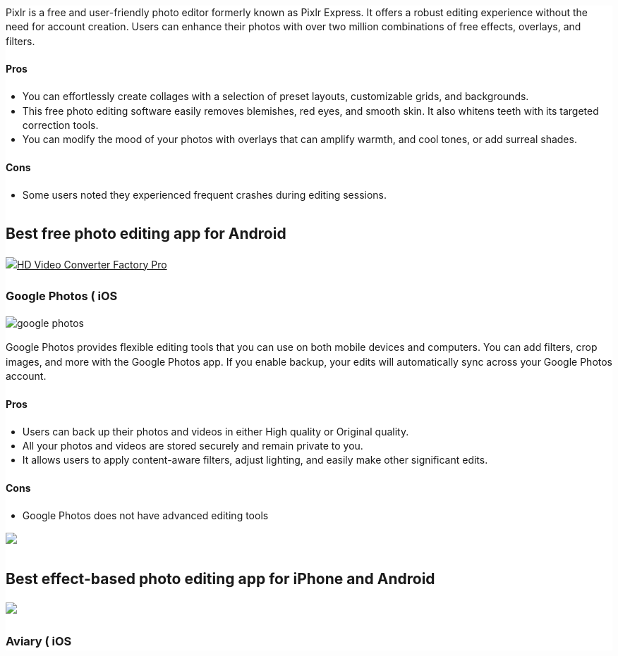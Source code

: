 
Pixlr is a free and user-friendly photo editor formerly known as Pixlr Express. It offers a robust editing experience without the need for account creation. Users can enhance their photos with over two million combinations of free effects, overlays, and filters.

#### Pros

* You can effortlessly create collages with a selection of preset layouts, customizable grids, and backgrounds.
* This free photo editing software easily removes blemishes, red eyes, and smooth skin. It also whitens teeth with its targeted correction tools.
* You can modify the mood of your photos with overlays that can amplify warmth, and cool tones, or add surreal shades.

#### Cons

* Some users noted they experienced frequent crashes during editing sessions.

## Best free photo editing app for Android


<a href="https://secure.2checkout.com/order/checkout.php?PRODS=4537546&QTY=1&AFFILIATE=108875&CART=1"><img src="https://secure.avangate.com/images/merchant/4b0a0290ad7df100b77e86839989a75e/products/7_copy_2_2_hdpro.png" border="0">HD Video Converter Factory Pro</a>

### Google Photos ( iOS

![google photos](https://images.wondershare.com/filmora/article-images/2024/05/10-best-photo-editing-apps-for-iPhone-and-Android-2024-9.jpg)

Google Photos provides flexible editing tools that you can use on both mobile devices and computers. You can add filters, crop images, and more with the Google Photos app. If you enable backup, your edits will automatically sync across your Google Photos account.

#### Pros

* Users can back up their photos and videos in either High quality or Original quality.
* All your photos and videos are stored securely and remain private to you.
* It allows users to apply content-aware filters, adjust lighting, and easily make other significant edits.

#### Cons

* Google Photos does not have advanced editing tools


<a href="https://shop.systoolsgroup.com/affiliate.php?ACCOUNT=SYSTOOBY&AFFILIATE=108875&PATH=https%3A%2F%2Fwww.systoolsgroup.com%3FAFFILIATE%3D108875%26RESOURCE%3DSysTools%2BGmail%2BBackup"><img src="https://www.systoolsgroup.com/box/gmail-backup.png" border="0"></a>

## Best effect-based photo editing app for iPhone and Android


<a href="https://store.revouninstaller.com/order/checkout.php?PRODS=28010250&QTY=1&AFFILIATE=108875&CART=1"><img src="https://secure.avangate.com/images/merchant/4282ec8de8c9be897e7aff4aa231b1a4/336__280a.jpg" border="0"></a>

### Aviary ( iOS
